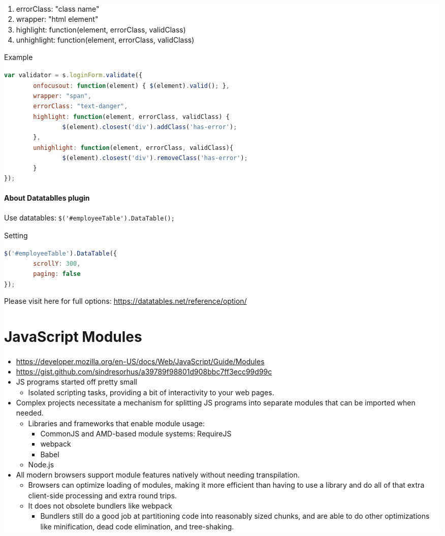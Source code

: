 1. errorClass: "class name"
2. wrapper: "html element"
3. highlight: function(element, errorClass, validClass)
4. unhighlight: function(element, errorClass, validClass)

Example

```js
var validator = s.loginForm.validate({
        onfocusout: function(element) { $(element).valid(); },
        wrapper: "span",
        errorClass: "text-danger",
        highlight: function(element, errorClass, validClass) {
                $(element).closest('div').addClass('has-error');
        },
        unhighlight: function(element, errorClass, validClass){
                $(element).closest('div').removeClass('has-error');
        }
});
```

#### About Datatablles plugin

Use datatables: `$('#employeeTable').DataTable();`

Setting

```js
$('#employeeTable').DataTable({
        scrollY: 300,
        paging: false
});
```

Please visit here for full options: https://datatables.net/reference/option/

# JavaScript Modules

- https://developer.mozilla.org/en-US/docs/Web/JavaScript/Guide/Modules
- https://gist.github.com/sindresorhus/a39789f98801d908bbc7ff3ecc99d99c
- JS programs started off pretty small
    + Isolated scripting tasks, providing a bit of interactivity to your
      web pages.
- Complex projects necessitate a mechanism for splitting JS programs
  into separate modules that can be imported when needed.
    + Libraries and frameworks that enable module usage:
        * CommonJS and AMD-based module systems: RequireJS
        * webpack
        * Babel
    + Node.js
- All modern browsers support module features natively without needing
  transpilation.
    + Browsers can optimize loading of modules, making it more efficient
      than having to use a library and do all of that extra client-side
      processing and extra round trips.
    + It does not obsolete bundlers like webpack
        * Bundlers still do a good job at partitioning code into
          reasonably sized chunks, and are able to do other
          optimizations like minification, dead code elimination, and
          tree-shaking.
